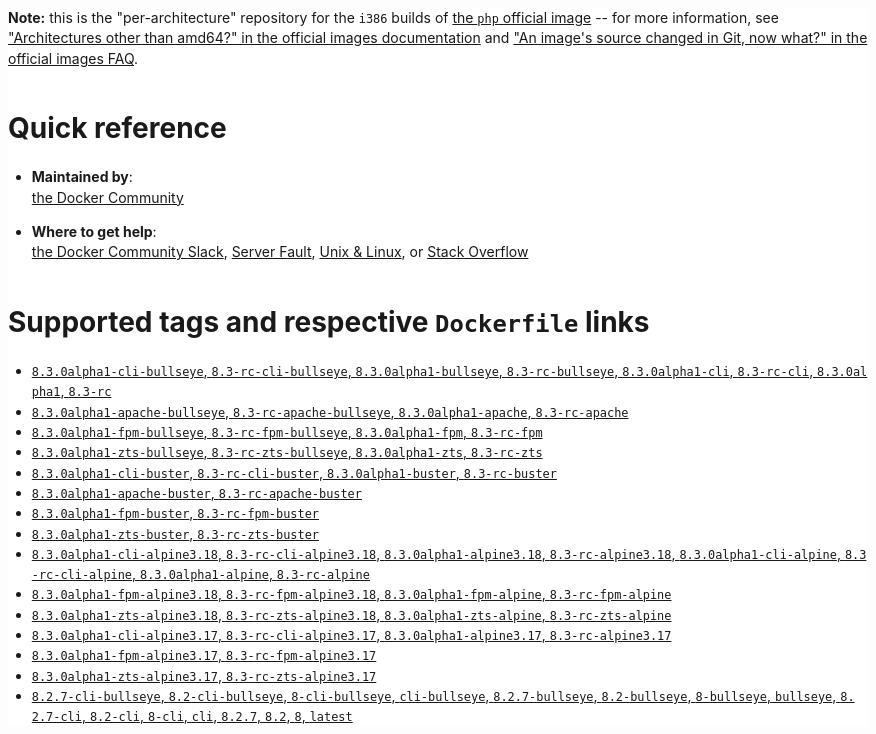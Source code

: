 

**Note:** this is the "per-architecture" repository for the `i386` builds of [the `php` official image](https://hub.docker.com/_/php) -- for more information, see ["Architectures other than amd64?" in the official images documentation](https://github.com/docker-library/official-images#architectures-other-than-amd64) and ["An image's source changed in Git, now what?" in the official images FAQ](https://github.com/docker-library/faq#an-images-source-changed-in-git-now-what).

# Quick reference

-	**Maintained by**:  
	[the Docker Community](https://github.com/docker-library/php)

-	**Where to get help**:  
	[the Docker Community Slack](https://dockr.ly/comm-slack), [Server Fault](https://serverfault.com/help/on-topic), [Unix & Linux](https://unix.stackexchange.com/help/on-topic), or [Stack Overflow](https://stackoverflow.com/help/on-topic)

# Supported tags and respective `Dockerfile` links

-	[`8.3.0alpha1-cli-bullseye`, `8.3-rc-cli-bullseye`, `8.3.0alpha1-bullseye`, `8.3-rc-bullseye`, `8.3.0alpha1-cli`, `8.3-rc-cli`, `8.3.0alpha1`, `8.3-rc`](https://github.com/docker-library/php/blob/f30e0e2ca7692e144d22449d015c0b51e06739af/8.3-rc/bullseye/cli/Dockerfile)
-	[`8.3.0alpha1-apache-bullseye`, `8.3-rc-apache-bullseye`, `8.3.0alpha1-apache`, `8.3-rc-apache`](https://github.com/docker-library/php/blob/f30e0e2ca7692e144d22449d015c0b51e06739af/8.3-rc/bullseye/apache/Dockerfile)
-	[`8.3.0alpha1-fpm-bullseye`, `8.3-rc-fpm-bullseye`, `8.3.0alpha1-fpm`, `8.3-rc-fpm`](https://github.com/docker-library/php/blob/f30e0e2ca7692e144d22449d015c0b51e06739af/8.3-rc/bullseye/fpm/Dockerfile)
-	[`8.3.0alpha1-zts-bullseye`, `8.3-rc-zts-bullseye`, `8.3.0alpha1-zts`, `8.3-rc-zts`](https://github.com/docker-library/php/blob/f30e0e2ca7692e144d22449d015c0b51e06739af/8.3-rc/bullseye/zts/Dockerfile)
-	[`8.3.0alpha1-cli-buster`, `8.3-rc-cli-buster`, `8.3.0alpha1-buster`, `8.3-rc-buster`](https://github.com/docker-library/php/blob/f30e0e2ca7692e144d22449d015c0b51e06739af/8.3-rc/buster/cli/Dockerfile)
-	[`8.3.0alpha1-apache-buster`, `8.3-rc-apache-buster`](https://github.com/docker-library/php/blob/f30e0e2ca7692e144d22449d015c0b51e06739af/8.3-rc/buster/apache/Dockerfile)
-	[`8.3.0alpha1-fpm-buster`, `8.3-rc-fpm-buster`](https://github.com/docker-library/php/blob/f30e0e2ca7692e144d22449d015c0b51e06739af/8.3-rc/buster/fpm/Dockerfile)
-	[`8.3.0alpha1-zts-buster`, `8.3-rc-zts-buster`](https://github.com/docker-library/php/blob/f30e0e2ca7692e144d22449d015c0b51e06739af/8.3-rc/buster/zts/Dockerfile)
-	[`8.3.0alpha1-cli-alpine3.18`, `8.3-rc-cli-alpine3.18`, `8.3.0alpha1-alpine3.18`, `8.3-rc-alpine3.18`, `8.3.0alpha1-cli-alpine`, `8.3-rc-cli-alpine`, `8.3.0alpha1-alpine`, `8.3-rc-alpine`](https://github.com/docker-library/php/blob/f30e0e2ca7692e144d22449d015c0b51e06739af/8.3-rc/alpine3.18/cli/Dockerfile)
-	[`8.3.0alpha1-fpm-alpine3.18`, `8.3-rc-fpm-alpine3.18`, `8.3.0alpha1-fpm-alpine`, `8.3-rc-fpm-alpine`](https://github.com/docker-library/php/blob/f30e0e2ca7692e144d22449d015c0b51e06739af/8.3-rc/alpine3.18/fpm/Dockerfile)
-	[`8.3.0alpha1-zts-alpine3.18`, `8.3-rc-zts-alpine3.18`, `8.3.0alpha1-zts-alpine`, `8.3-rc-zts-alpine`](https://github.com/docker-library/php/blob/f30e0e2ca7692e144d22449d015c0b51e06739af/8.3-rc/alpine3.18/zts/Dockerfile)
-	[`8.3.0alpha1-cli-alpine3.17`, `8.3-rc-cli-alpine3.17`, `8.3.0alpha1-alpine3.17`, `8.3-rc-alpine3.17`](https://github.com/docker-library/php/blob/f30e0e2ca7692e144d22449d015c0b51e06739af/8.3-rc/alpine3.17/cli/Dockerfile)
-	[`8.3.0alpha1-fpm-alpine3.17`, `8.3-rc-fpm-alpine3.17`](https://github.com/docker-library/php/blob/f30e0e2ca7692e144d22449d015c0b51e06739af/8.3-rc/alpine3.17/fpm/Dockerfile)
-	[`8.3.0alpha1-zts-alpine3.17`, `8.3-rc-zts-alpine3.17`](https://github.com/docker-library/php/blob/f30e0e2ca7692e144d22449d015c0b51e06739af/8.3-rc/alpine3.17/zts/Dockerfile)
-	[`8.2.7-cli-bullseye`, `8.2-cli-bullseye`, `8-cli-bullseye`, `cli-bullseye`, `8.2.7-bullseye`, `8.2-bullseye`, `8-bullseye`, `bullseye`, `8.2.7-cli`, `8.2-cli`, `8-cli`, `cli`, `8.2.7`, `8.2`, `8`, `latest`](https://github.com/docker-library/php/blob/83461ac6dbfa05acb3d743e10404983ce89334f5/8.2/bullseye/cli/Dockerfile)
